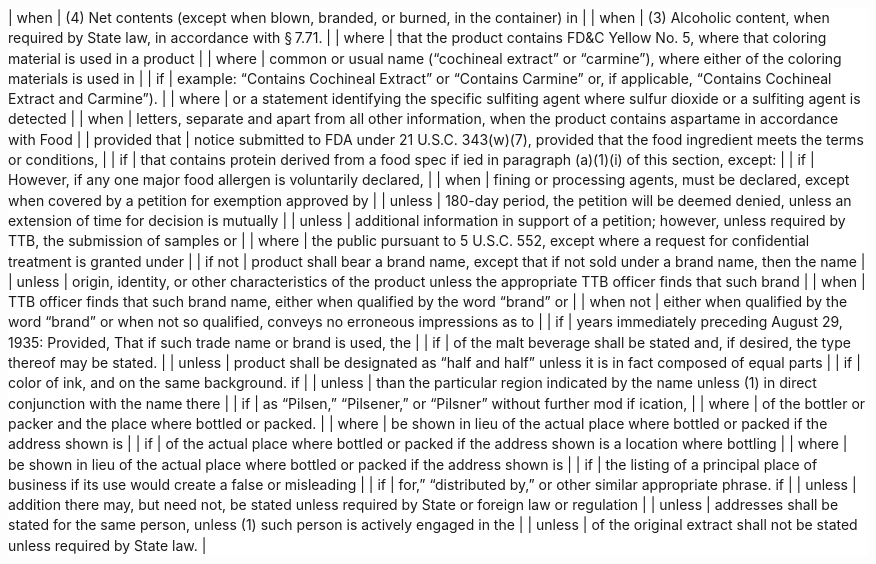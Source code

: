 | when          | (4) Net contents (except  when blown, branded, or burned, in the container) in                                                                                 |
| when          | (3) Alcoholic content,  when  required by State law, in accordance with &#167;&#8201;7.71.                                                                     |
| where         | that the product contains FD&amp;C Yellow No. 5, where that coloring material is used in a product                                                             |
| where         | common or usual name (&#8220;cochineal extract&#8221; or &#8220;carmine&#8221;), where either of the coloring materials is used in                             |
| if            | example: &#8220;Contains Cochineal Extract&#8221; or &#8220;Contains Carmine&#8221; or, if  applicable, &#8220;Contains Cochineal Extract and Carmine&#8221;). |
| where         | or a statement identifying the specific sulfiting agent where sulfur dioxide or a sulfiting agent is detected                                                  |
| when          | letters, separate and apart from all other information, when the product contains aspartame in accordance with Food                                            |
| provided that | notice submitted to FDA under 21 U.S.C. 343(w)(7), provided that the food ingredient meets the terms or conditions,                                            |
| if            | that contains protein derived from a food spec if ied in paragraph (a)(1)(i) of this section, except:                                                          |
| if            | However,  if any one major food allergen is voluntarily declared,                                                                                              |
| when          | fining or processing agents, must be declared, except when covered by a petition for exemption approved by                                                     |
| unless        | 180-day period, the petition will be deemed denied, unless an extension of time for decision is mutually                                                       |
| unless        | additional information in support of a petition; however, unless required by TTB, the submission of samples or                                                 |
| where         | the public pursuant to 5 U.S.C. 552, except where a request for confidential treatment is granted under                                                        |
| if not        | product shall bear a brand name, except that if not sold under a brand name, then the name                                                                     |
| unless        | origin, identity, or other characteristics of the product unless the appropriate TTB officer finds that such brand                                             |
| when          | TTB officer finds that such brand name, either when  qualified by the word &#8220;brand&#8221; or                                                              |
| when not      | either when qualified by the word &#8220;brand&#8221; or when not so qualified, conveys no erroneous impressions as to                                         |
| if            | years immediately preceding August 29, 1935: Provided, That if such trade name or brand is used, the                                                           |
| if            | of the malt beverage shall be stated and, if  desired, the type thereof may be stated.                                                                         |
| unless        | product shall be designated as &#8220;half and half&#8221; unless it is in fact composed of equal parts                                                        |
| if            | color of ink, and on the same background. if                                                                                                                   |
| unless        | than the particular region indicated by the name unless (1) in direct conjunction with the name there                                                          |
| if            | as &#8220;Pilsen,&#8221; &#8220;Pilsener,&#8221; or &#8220;Pilsner&#8221; without further mod if ication,                                                      |
| where         | of the bottler or packer and the place where  bottled or packed.                                                                                               |
| where         | be shown in lieu of the actual place where bottled or packed if the address shown is                                                                           |
| if            | of the actual place where bottled or packed if the address shown is a location where bottling                                                                  |
| where         | be shown in lieu of the actual place where bottled or packed if the address shown is                                                                           |
| if            | the listing of a principal place of business if its use would create a false or misleading                                                                     |
| if            | for,&#8221; &#8220;distributed by,&#8221; or other similar appropriate phrase. if                                                                              |
| unless        | addition there may, but need not, be stated unless required by State or foreign law or regulation                                                              |
| unless        | addresses shall be stated for the same person, unless (1) such person is actively engaged in the                                                               |
| unless        | of the original extract shall not be stated unless  required by State law.                                                                                     |